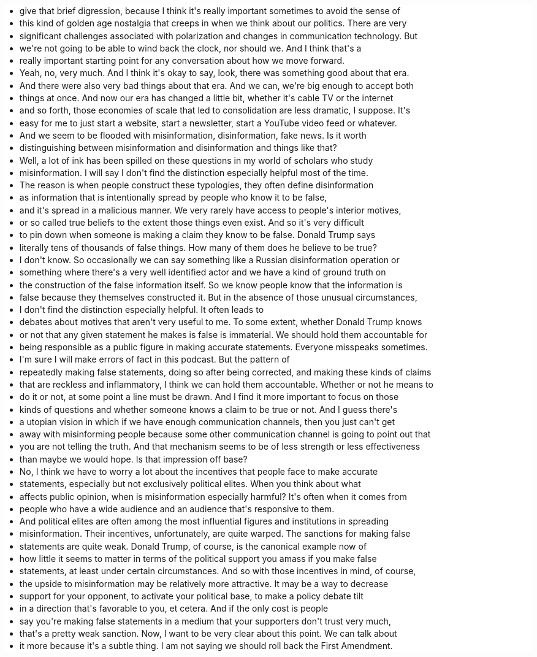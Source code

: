 *  give that brief digression, because I think it's really important sometimes to avoid the sense of
*  this kind of golden age nostalgia that creeps in when we think about our politics. There are very
*  significant challenges associated with polarization and changes in communication technology. But
*  we're not going to be able to wind back the clock, nor should we. And I think that's a
*  really important starting point for any conversation about how we move forward.
*  Yeah, no, very much. And I think it's okay to say, look, there was something good about that era.
*  And there were also very bad things about that era. And we can, we're big enough to accept both
*  things at once. And now our era has changed a little bit, whether it's cable TV or the internet
*  and so forth, those economies of scale that led to consolidation are less dramatic, I suppose. It's
*  easy for me to just start a website, start a newsletter, start a YouTube video feed or whatever.
*  And we seem to be flooded with misinformation, disinformation, fake news. Is it worth
*  distinguishing between misinformation and disinformation and things like that?
*  Well, a lot of ink has been spilled on these questions in my world of scholars who study
*  misinformation. I will say I don't find the distinction especially helpful most of the time.
*  The reason is when people construct these typologies, they often define disinformation
*  as information that is intentionally spread by people who know it to be false,
*  and it's spread in a malicious manner. We very rarely have access to people's interior motives,
*  or so called true beliefs to the extent those things even exist. And so it's very difficult
*  to pin down when someone is making a claim they know to be false. Donald Trump says
*  literally tens of thousands of false things. How many of them does he believe to be true?
*  I don't know. So occasionally we can say something like a Russian disinformation operation or
*  something where there's a very well identified actor and we have a kind of ground truth on
*  the construction of the false information itself. So we know people know that the information is
*  false because they themselves constructed it. But in the absence of those unusual circumstances,
*  I don't find the distinction especially helpful. It often leads to
*  debates about motives that aren't very useful to me. To some extent, whether Donald Trump knows
*  or not that any given statement he makes is false is immaterial. We should hold them accountable for
*  being responsible as a public figure in making accurate statements. Everyone misspeaks sometimes.
*  I'm sure I will make errors of fact in this podcast. But the pattern of
*  repeatedly making false statements, doing so after being corrected, and making these kinds of claims
*  that are reckless and inflammatory, I think we can hold them accountable. Whether or not he means to
*  do it or not, at some point a line must be drawn. And I find it more important to focus on those
*  kinds of questions and whether someone knows a claim to be true or not. And I guess there's
*  a utopian vision in which if we have enough communication channels, then you just can't get
*  away with misinforming people because some other communication channel is going to point out that
*  you are not telling the truth. And that mechanism seems to be of less strength or less effectiveness
*  than maybe we would hope. Is that impression off base?
*  No, I think we have to worry a lot about the incentives that people face to make accurate
*  statements, especially but not exclusively political elites. When you think about what
*  affects public opinion, when is misinformation especially harmful? It's often when it comes from
*  people who have a wide audience and an audience that's responsive to them.
*  And political elites are often among the most influential figures and institutions in spreading
*  misinformation. Their incentives, unfortunately, are quite warped. The sanctions for making false
*  statements are quite weak. Donald Trump, of course, is the canonical example now of
*  how little it seems to matter in terms of the political support you amass if you make false
*  statements, at least under certain circumstances. And so with those incentives in mind, of course,
*  the upside to misinformation may be relatively more attractive. It may be a way to decrease
*  support for your opponent, to activate your political base, to make a policy debate tilt
*  in a direction that's favorable to you, et cetera. And if the only cost is people
*  say you're making false statements in a medium that your supporters don't trust very much,
*  that's a pretty weak sanction. Now, I want to be very clear about this point. We can talk about
*  it more because it's a subtle thing. I am not saying we should roll back the First Amendment.
